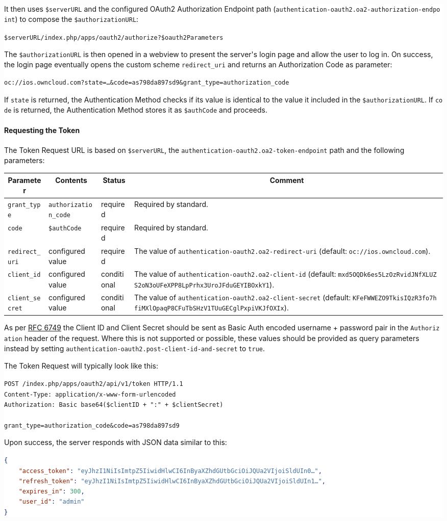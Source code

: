 It then uses `$serverURL` and the configured OAuth2 Authorization Endpoint path (`authentication-oauth2.oa2-authorization-endpoint`) to compose the `$authorizationURL`:

```
$serverURL/index.php/apps/oauth2/authorize?$oauth2Parameters
````

The `$authorizationURL` is then opened in a webview to present the server's login page and allow the user to log in. On success, the login page eventually opens the custom scheme `redirect_uri` and returns an Authorization Code as parameter:

```
oc://ios.owncloud.com?state=…&code=as798da897sd9&grant_type=authorization_code
```

If `state` is returned, the Authentication Method checks if its value is identical to the value it included in the `$authorizationURL`.
If `code` is returned, the Authentication Method stores it as `$authCode` and proceeds.

#### Requesting the Token

The Token Request URL is based on `$serverURL`, the `authentication-oauth2.oa2-token-endpoint` path and the following parameters:

Parameter         | Contents                | Status      | Comment
------------------|-------------------------|-------------|----------------------------------------------------------------------------------
`grant_type`      | `authorization_code`    | required    | Required by standard.
`code`            | `$authCode`             | required    | Required by standard.
`redirect_uri`    | configured value        | required    | The value of `authentication-oauth2.oa2-redirect-uri` (default: `oc://ios.owncloud.com`).
`client_id`       | configured value        | conditional | The value of `authentication-oauth2.oa2-client-id` (default: `mxd5OQDk6es5LzOzRvidJNfXLUZS2oN3oUFeXPP8LpPrhx3UroJFduGEYIBOxkY1`).
`client_secret`   | configured value        | conditional | The value of `authentication-oauth2.oa2-client-secret` (default: `KFeFWWEZO9TkisIQzR3fo7hfiMXlOpaqP8CFuTbSHzV1TUuGECglPxpiVKJfOXIx`).

As per [RFC 6749](https://datatracker.ietf.org/doc/html/rfc6749#section-2.3.1) the Client ID and Client Secret should be sent as Basic Auth encoded username + password pair in the `Authorization` header of the request. Where this is not supported or possible, these values should be provided as query parameters instead by setting `authentication-oauth2.post-client-id-and-secret` to `true`.

The Token Request will typically look like this:
```
POST /index.php/apps/oauth2/api/v1/token HTTP/1.1
Content-Type: application/x-www-form-urlencoded
Authorization: Basic base64($clientID + ":" + $clientSecret)

grant_type=authorization_code&code=as798da897sd9
```

Upon success, the server responds with JSON data similar to this:
```json
{
	"access_token": "eyJhzI1NiIsImtpZ5IiwidHlwCI6InByaXZhdGUtbGciOiJQUa2VIjoiSldUIn0…",
	"refresh_token": "eyJhzI1NiIsImtpZ5IiwidHlwCI6InByaXZhdGUtbGciOiJQUa2VIjoiSldUIn1…",
	"expires_in": 300,
	"user_id": "admin"
}
```
